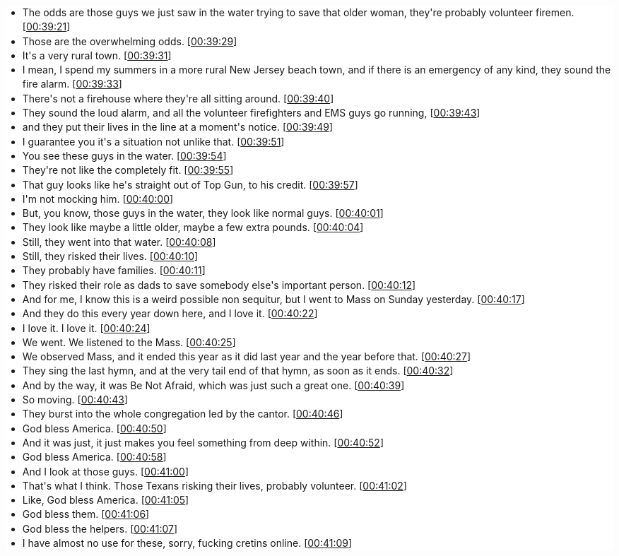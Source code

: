 *  The odds are those guys we just saw in the water trying to save that older woman, they're probably volunteer firemen. [[00:39:21](https://www.youtube.com/watch?v=PvTJtyRsxjo&t=2361.0s)]
*  Those are the overwhelming odds. [[00:39:29](https://www.youtube.com/watch?v=PvTJtyRsxjo&t=2369.0s)]
*  It's a very rural town. [[00:39:31](https://www.youtube.com/watch?v=PvTJtyRsxjo&t=2371.0s)]
*  I mean, I spend my summers in a more rural New Jersey beach town, and if there is an emergency of any kind, they sound the fire alarm. [[00:39:33](https://www.youtube.com/watch?v=PvTJtyRsxjo&t=2373.0s)]
*  There's not a firehouse where they're all sitting around. [[00:39:40](https://www.youtube.com/watch?v=PvTJtyRsxjo&t=2380.0s)]
*  They sound the loud alarm, and all the volunteer firefighters and EMS guys go running, [[00:39:43](https://www.youtube.com/watch?v=PvTJtyRsxjo&t=2383.0s)]
*  and they put their lives in the line at a moment's notice. [[00:39:49](https://www.youtube.com/watch?v=PvTJtyRsxjo&t=2389.0s)]
*  I guarantee you it's a situation not unlike that. [[00:39:51](https://www.youtube.com/watch?v=PvTJtyRsxjo&t=2391.0s)]
*  You see these guys in the water. [[00:39:54](https://www.youtube.com/watch?v=PvTJtyRsxjo&t=2394.0s)]
*  They're not like the completely fit. [[00:39:55](https://www.youtube.com/watch?v=PvTJtyRsxjo&t=2395.0s)]
*  That guy looks like he's straight out of Top Gun, to his credit. [[00:39:57](https://www.youtube.com/watch?v=PvTJtyRsxjo&t=2397.0s)]
*  I'm not mocking him. [[00:40:00](https://www.youtube.com/watch?v=PvTJtyRsxjo&t=2400.0s)]
*  But, you know, those guys in the water, they look like normal guys. [[00:40:01](https://www.youtube.com/watch?v=PvTJtyRsxjo&t=2401.0s)]
*  They look like maybe a little older, maybe a few extra pounds. [[00:40:04](https://www.youtube.com/watch?v=PvTJtyRsxjo&t=2404.0s)]
*  Still, they went into that water. [[00:40:08](https://www.youtube.com/watch?v=PvTJtyRsxjo&t=2408.0s)]
*  Still, they risked their lives. [[00:40:10](https://www.youtube.com/watch?v=PvTJtyRsxjo&t=2410.0s)]
*  They probably have families. [[00:40:11](https://www.youtube.com/watch?v=PvTJtyRsxjo&t=2411.0s)]
*  They risked their role as dads to save somebody else's important person. [[00:40:12](https://www.youtube.com/watch?v=PvTJtyRsxjo&t=2412.0s)]
*  And for me, I know this is a weird possible non sequitur, but I went to Mass on Sunday yesterday. [[00:40:17](https://www.youtube.com/watch?v=PvTJtyRsxjo&t=2417.0s)]
*  And they do this every year down here, and I love it. [[00:40:22](https://www.youtube.com/watch?v=PvTJtyRsxjo&t=2422.0s)]
*  I love it. I love it. [[00:40:24](https://www.youtube.com/watch?v=PvTJtyRsxjo&t=2424.0s)]
*  We went. We listened to the Mass. [[00:40:25](https://www.youtube.com/watch?v=PvTJtyRsxjo&t=2425.0s)]
*  We observed Mass, and it ended this year as it did last year and the year before that. [[00:40:27](https://www.youtube.com/watch?v=PvTJtyRsxjo&t=2427.0s)]
*  They sing the last hymn, and at the very tail end of that hymn, as soon as it ends. [[00:40:32](https://www.youtube.com/watch?v=PvTJtyRsxjo&t=2432.0s)]
*  And by the way, it was Be Not Afraid, which was just such a great one. [[00:40:39](https://www.youtube.com/watch?v=PvTJtyRsxjo&t=2439.0s)]
*  So moving. [[00:40:43](https://www.youtube.com/watch?v=PvTJtyRsxjo&t=2443.0s)]
*  They burst into the whole congregation led by the cantor. [[00:40:46](https://www.youtube.com/watch?v=PvTJtyRsxjo&t=2446.0s)]
*  God bless America. [[00:40:50](https://www.youtube.com/watch?v=PvTJtyRsxjo&t=2450.0s)]
*  And it was just, it just makes you feel something from deep within. [[00:40:52](https://www.youtube.com/watch?v=PvTJtyRsxjo&t=2452.0s)]
*  God bless America. [[00:40:58](https://www.youtube.com/watch?v=PvTJtyRsxjo&t=2458.0s)]
*  And I look at those guys. [[00:41:00](https://www.youtube.com/watch?v=PvTJtyRsxjo&t=2460.0s)]
*  That's what I think. Those Texans risking their lives, probably volunteer. [[00:41:02](https://www.youtube.com/watch?v=PvTJtyRsxjo&t=2462.0s)]
*  Like, God bless America. [[00:41:05](https://www.youtube.com/watch?v=PvTJtyRsxjo&t=2465.0s)]
*  God bless them. [[00:41:06](https://www.youtube.com/watch?v=PvTJtyRsxjo&t=2466.0s)]
*  God bless the helpers. [[00:41:07](https://www.youtube.com/watch?v=PvTJtyRsxjo&t=2467.0s)]
*  I have almost no use for these, sorry, fucking cretins online. [[00:41:09](https://www.youtube.com/watch?v=PvTJtyRsxjo&t=2469.0s)]